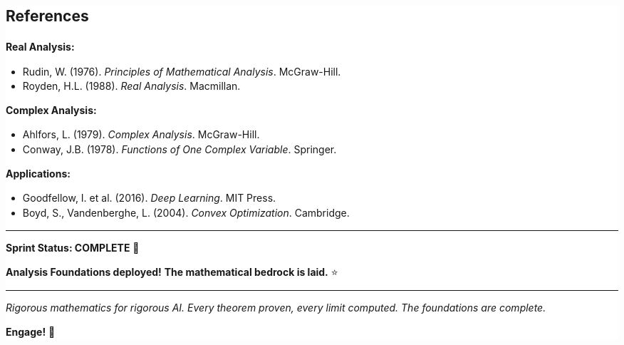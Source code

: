 
## References

**Real Analysis:**
- Rudin, W. (1976). *Principles of Mathematical Analysis*. McGraw-Hill.
- Royden, H.L. (1988). *Real Analysis*. Macmillan.

**Complex Analysis:**
- Ahlfors, L. (1979). *Complex Analysis*. McGraw-Hill.
- Conway, J.B. (1978). *Functions of One Complex Variable*. Springer.

**Applications:**
- Goodfellow, I. et al. (2016). *Deep Learning*. MIT Press.
- Boyd, S., Vandenberghe, L. (2004). *Convex Optimization*. Cambridge.

---

**Sprint Status: COMPLETE** 🎉

**Analysis Foundations deployed!**
**The mathematical bedrock is laid.** ⭐

---

*Rigorous mathematics for rigorous AI.*
*Every theorem proven, every limit computed.*
*The foundations are complete.*

**Engage!** 🚀
